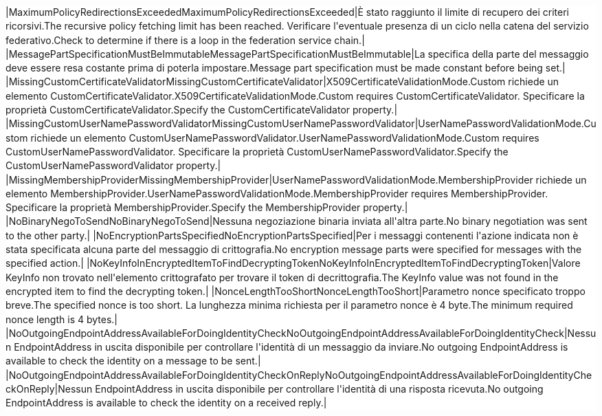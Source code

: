 |<span data-ttu-id="eaf6d-257">MaximumPolicyRedirectionsExceeded</span><span class="sxs-lookup"><span data-stu-id="eaf6d-257">MaximumPolicyRedirectionsExceeded</span></span>|<span data-ttu-id="eaf6d-258">È stato raggiunto il limite di recupero dei criteri ricorsivi.</span><span class="sxs-lookup"><span data-stu-id="eaf6d-258">The recursive policy fetching limit has been reached.</span></span> <span data-ttu-id="eaf6d-259">Verificare l'eventuale presenza di un ciclo nella catena del servizio federativo.</span><span class="sxs-lookup"><span data-stu-id="eaf6d-259">Check to determine if there is a loop in the federation service chain.</span></span>|
|<span data-ttu-id="eaf6d-260">MessagePartSpecificationMustBeImmutable</span><span class="sxs-lookup"><span data-stu-id="eaf6d-260">MessagePartSpecificationMustBeImmutable</span></span>|<span data-ttu-id="eaf6d-261">La specifica della parte del messaggio deve essere resa costante prima di poterla impostare.</span><span class="sxs-lookup"><span data-stu-id="eaf6d-261">Message part specification must be made constant before being set.</span></span>|
|<span data-ttu-id="eaf6d-262">MissingCustomCertificateValidator</span><span class="sxs-lookup"><span data-stu-id="eaf6d-262">MissingCustomCertificateValidator</span></span>|<span data-ttu-id="eaf6d-263">X509CertificateValidationMode.Custom richiede un elemento CustomCertificateValidator.</span><span class="sxs-lookup"><span data-stu-id="eaf6d-263">X509CertificateValidationMode.Custom requires CustomCertificateValidator.</span></span> <span data-ttu-id="eaf6d-264">Specificare la proprietà CustomCertificateValidator.</span><span class="sxs-lookup"><span data-stu-id="eaf6d-264">Specify the CustomCertificateValidator property.</span></span>|
|<span data-ttu-id="eaf6d-265">MissingCustomUserNamePasswordValidator</span><span class="sxs-lookup"><span data-stu-id="eaf6d-265">MissingCustomUserNamePasswordValidator</span></span>|<span data-ttu-id="eaf6d-266">UserNamePasswordValidationMode.Custom richiede un elemento CustomUserNamePasswordValidator.</span><span class="sxs-lookup"><span data-stu-id="eaf6d-266">UserNamePasswordValidationMode.Custom requires CustomUserNamePasswordValidator.</span></span> <span data-ttu-id="eaf6d-267">Specificare la proprietà CustomUserNamePasswordValidator.</span><span class="sxs-lookup"><span data-stu-id="eaf6d-267">Specify the CustomUserNamePasswordValidator property.</span></span>|
|<span data-ttu-id="eaf6d-268">MissingMembershipProvider</span><span class="sxs-lookup"><span data-stu-id="eaf6d-268">MissingMembershipProvider</span></span>|<span data-ttu-id="eaf6d-269">UserNamePasswordValidationMode.MembershipProvider richiede un elemento MembershipProvider.</span><span class="sxs-lookup"><span data-stu-id="eaf6d-269">UserNamePasswordValidationMode.MembershipProvider requires MembershipProvider.</span></span> <span data-ttu-id="eaf6d-270">Specificare la proprietà MembershipProvider.</span><span class="sxs-lookup"><span data-stu-id="eaf6d-270">Specify the MembershipProvider property.</span></span>|
|<span data-ttu-id="eaf6d-271">NoBinaryNegoToSend</span><span class="sxs-lookup"><span data-stu-id="eaf6d-271">NoBinaryNegoToSend</span></span>|<span data-ttu-id="eaf6d-272">Nessuna negoziazione binaria inviata all'altra parte.</span><span class="sxs-lookup"><span data-stu-id="eaf6d-272">No binary negotiation was sent to the other party.</span></span>|
|<span data-ttu-id="eaf6d-273">NoEncryptionPartsSpecified</span><span class="sxs-lookup"><span data-stu-id="eaf6d-273">NoEncryptionPartsSpecified</span></span>|<span data-ttu-id="eaf6d-274">Per i messaggi contenenti l'azione indicata non è stata specificata alcuna parte del messaggio di crittografia.</span><span class="sxs-lookup"><span data-stu-id="eaf6d-274">No encryption message parts were specified for messages with the specified  action.</span></span>|
|<span data-ttu-id="eaf6d-275">NoKeyInfoInEncryptedItemToFindDecryptingToken</span><span class="sxs-lookup"><span data-stu-id="eaf6d-275">NoKeyInfoInEncryptedItemToFindDecryptingToken</span></span>|<span data-ttu-id="eaf6d-276">Valore KeyInfo non trovato nell'elemento crittografato per trovare il token di decrittografia.</span><span class="sxs-lookup"><span data-stu-id="eaf6d-276">The KeyInfo value was not found in the encrypted item to find the decrypting token.</span></span>|
|<span data-ttu-id="eaf6d-277">NonceLengthTooShort</span><span class="sxs-lookup"><span data-stu-id="eaf6d-277">NonceLengthTooShort</span></span>|<span data-ttu-id="eaf6d-278">Parametro nonce specificato troppo breve.</span><span class="sxs-lookup"><span data-stu-id="eaf6d-278">The specified nonce is too short.</span></span> <span data-ttu-id="eaf6d-279">La lunghezza minima richiesta per il parametro nonce è 4 byte.</span><span class="sxs-lookup"><span data-stu-id="eaf6d-279">The minimum required nonce length is 4 bytes.</span></span>|
|<span data-ttu-id="eaf6d-280">NoOutgoingEndpointAddressAvailableForDoingIdentityCheck</span><span class="sxs-lookup"><span data-stu-id="eaf6d-280">NoOutgoingEndpointAddressAvailableForDoingIdentityCheck</span></span>|<span data-ttu-id="eaf6d-281">Nessun EndpointAddress in uscita disponibile per controllare l'identità di un messaggio da inviare.</span><span class="sxs-lookup"><span data-stu-id="eaf6d-281">No outgoing EndpointAddress is available to check the identity on a message to be sent.</span></span>|
|<span data-ttu-id="eaf6d-282">NoOutgoingEndpointAddressAvailableForDoingIdentityCheckOnReply</span><span class="sxs-lookup"><span data-stu-id="eaf6d-282">NoOutgoingEndpointAddressAvailableForDoingIdentityCheckOnReply</span></span>|<span data-ttu-id="eaf6d-283">Nessun EndpointAddress in uscita disponibile per controllare l'identità di una risposta ricevuta.</span><span class="sxs-lookup"><span data-stu-id="eaf6d-283">No outgoing EndpointAddress is available to check the identity on a received reply.</span></span>|